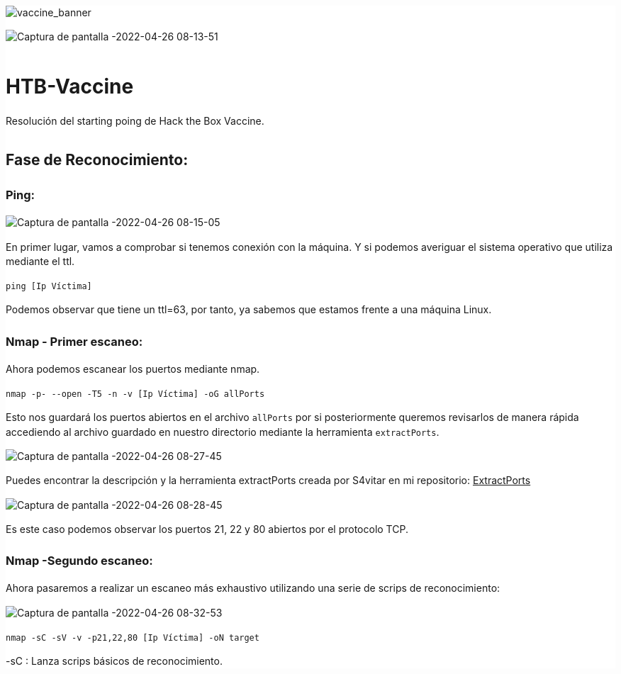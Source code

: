![vaccine_banner](https://user-images.githubusercontent.com/103068924/165231176-ea7b6551-bdd2-4f3a-a5ba-5117de037506.png)

![Captura de pantalla -2022-04-26 08-13-51](https://user-images.githubusercontent.com/103068924/165234105-c74265cb-61e5-4ae5-abe7-0ee2dd77343d.png)

# HTB-Vaccine

Resolución del starting poing de Hack the Box Vaccine.

## Fase de Reconocimiento:

### Ping:

![Captura de pantalla -2022-04-26 08-15-05](https://user-images.githubusercontent.com/103068924/165234174-ecb99114-7e36-4198-920b-d2b20f0397fd.png)

En primer lugar, vamos a comprobar si tenemos conexión con la máquina. Y si podemos averiguar el sistema 
operativo que utiliza mediante el ttl.

    ping [Ip Víctima]

Podemos observar que tiene un ttl=63, por tanto, ya sabemos que estamos frente a una máquina Linux.

### Nmap - Primer escaneo:

Ahora podemos escanear los puertos mediante nmap.
  
    nmap -p- --open -T5 -n -v [Ip Víctima] -oG allPorts
    
Esto nos guardará los puertos abiertos en el archivo `allPorts` por si posteriormente queremos revisarlos 
de manera rápida accediendo al archivo guardado en nuestro directorio mediante la herramienta `extractPorts`.

![Captura de pantalla -2022-04-26 08-27-45](https://user-images.githubusercontent.com/103068924/165235713-58183ec0-1a5a-47c7-bc14-280e3c01a3e5.png)

Puedes encontrar la descripción y la herramienta extractPorts creada por S4vitar en mi repositorio: 
 [ExtractPorts](../Herramientas_y_Scripts/ExtractPorts.md)
 
 ![Captura de pantalla -2022-04-26 08-28-45](https://user-images.githubusercontent.com/103068924/165235873-224f1a07-302a-44f8-9a98-1ed1fe43b982.png)
 
 Es este caso podemos observar los puertos 21, 22 y 80 abiertos por el protocolo TCP.
 
### Nmap -Segundo escaneo:

Ahora pasaremos a realizar un escaneo más exhaustivo utilizando una serie de scrips de reconocimiento:

 ![Captura de pantalla -2022-04-26 08-32-53](https://user-images.githubusercontent.com/103068924/165236651-4c5809ad-145d-46a0-8633-a73f39a7cc16.png)

    nmap -sC -sV -v -p21,22,80 [Ip Víctima] -oN target
    
 -sC : Lanza scrips básicos de reconocimiento.
 